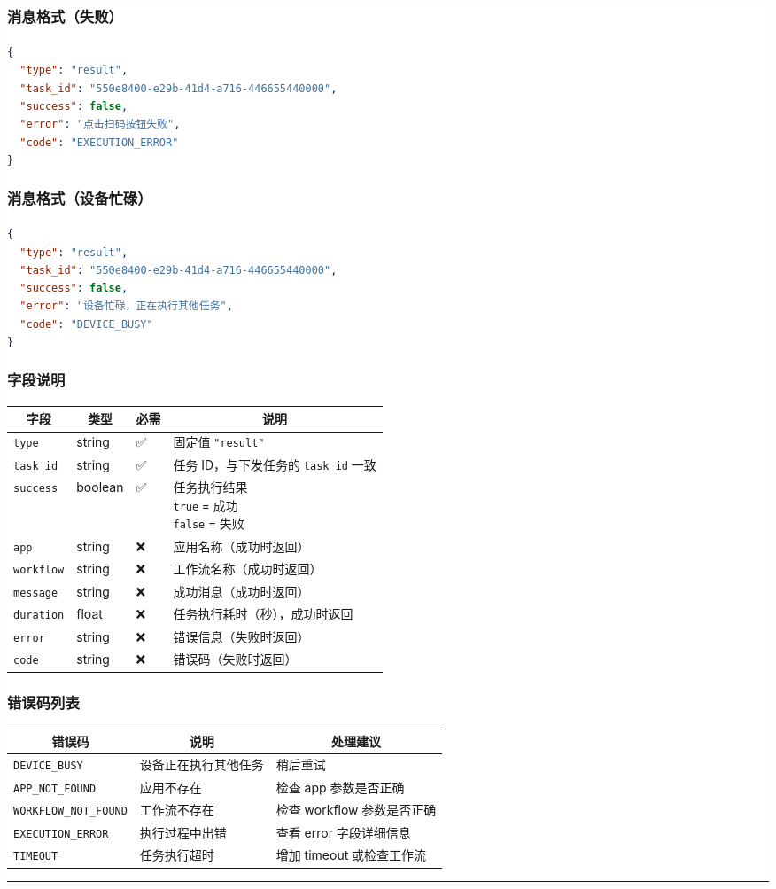 ### 消息格式（失败）

```json
{
  "type": "result",
  "task_id": "550e8400-e29b-41d4-a716-446655440000",
  "success": false,
  "error": "点击扫码按钮失败",
  "code": "EXECUTION_ERROR"
}
```

### 消息格式（设备忙碌）

```json
{
  "type": "result",
  "task_id": "550e8400-e29b-41d4-a716-446655440000",
  "success": false,
  "error": "设备忙碌，正在执行其他任务",
  "code": "DEVICE_BUSY"
}
```

### 字段说明

| 字段 | 类型 | 必需 | 说明 |
|-----|------|------|------|
| `type` | string | ✅ | 固定值 `"result"` |
| `task_id` | string | ✅ | 任务 ID，与下发任务的 `task_id` 一致 |
| `success` | boolean | ✅ | 任务执行结果<br>`true` = 成功<br>`false` = 失败 |
| `app` | string | ❌ | 应用名称（成功时返回） |
| `workflow` | string | ❌ | 工作流名称（成功时返回） |
| `message` | string | ❌ | 成功消息（成功时返回） |
| `duration` | float | ❌ | 任务执行耗时（秒），成功时返回 |
| `error` | string | ❌ | 错误信息（失败时返回） |
| `code` | string | ❌ | 错误码（失败时返回） |

### 错误码列表

| 错误码 | 说明 | 处理建议 |
|-------|------|---------|
| `DEVICE_BUSY` | 设备正在执行其他任务 | 稍后重试 |
| `APP_NOT_FOUND` | 应用不存在 | 检查 app 参数是否正确 |
| `WORKFLOW_NOT_FOUND` | 工作流不存在 | 检查 workflow 参数是否正确 |
| `EXECUTION_ERROR` | 执行过程中出错 | 查看 error 字段详细信息 |
| `TIMEOUT` | 任务执行超时 | 增加 timeout 或检查工作流 |

---